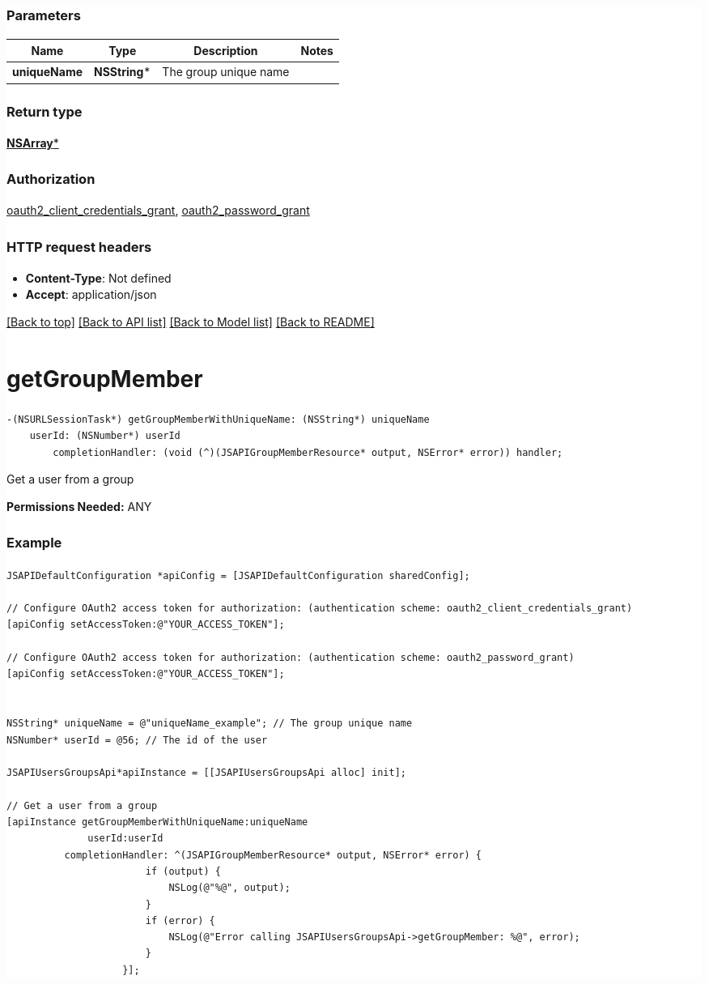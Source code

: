### Parameters

Name | Type | Description  | Notes
------------- | ------------- | ------------- | -------------
 **uniqueName** | **NSString***| The group unique name | 

### Return type

[**NSArray<JSAPIGroupResource>***](JSAPIGroupResource.md)

### Authorization

[oauth2_client_credentials_grant](../README.md#oauth2_client_credentials_grant), [oauth2_password_grant](../README.md#oauth2_password_grant)

### HTTP request headers

 - **Content-Type**: Not defined
 - **Accept**: application/json

[[Back to top]](#) [[Back to API list]](../README.md#documentation-for-api-endpoints) [[Back to Model list]](../README.md#documentation-for-models) [[Back to README]](../README.md)

# **getGroupMember**
```objc
-(NSURLSessionTask*) getGroupMemberWithUniqueName: (NSString*) uniqueName
    userId: (NSNumber*) userId
        completionHandler: (void (^)(JSAPIGroupMemberResource* output, NSError* error)) handler;
```

Get a user from a group

<b>Permissions Needed:</b> ANY

### Example 
```objc
JSAPIDefaultConfiguration *apiConfig = [JSAPIDefaultConfiguration sharedConfig];

// Configure OAuth2 access token for authorization: (authentication scheme: oauth2_client_credentials_grant)
[apiConfig setAccessToken:@"YOUR_ACCESS_TOKEN"];

// Configure OAuth2 access token for authorization: (authentication scheme: oauth2_password_grant)
[apiConfig setAccessToken:@"YOUR_ACCESS_TOKEN"];


NSString* uniqueName = @"uniqueName_example"; // The group unique name
NSNumber* userId = @56; // The id of the user

JSAPIUsersGroupsApi*apiInstance = [[JSAPIUsersGroupsApi alloc] init];

// Get a user from a group
[apiInstance getGroupMemberWithUniqueName:uniqueName
              userId:userId
          completionHandler: ^(JSAPIGroupMemberResource* output, NSError* error) {
                        if (output) {
                            NSLog(@"%@", output);
                        }
                        if (error) {
                            NSLog(@"Error calling JSAPIUsersGroupsApi->getGroupMember: %@", error);
                        }
                    }];
```

